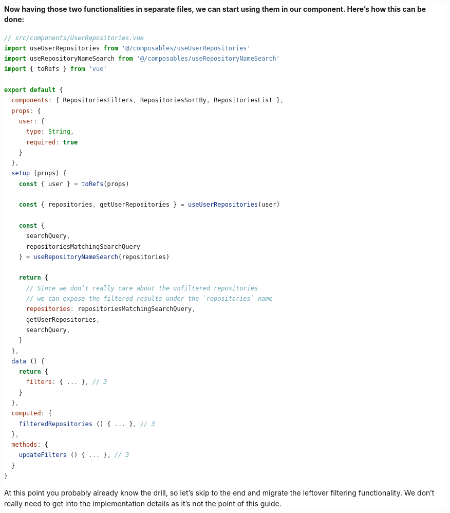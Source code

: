 **Now having those two functionalities in separate files, we can start using them in our component. Here’s how this can be done:**

```js
// src/components/UserRepositories.vue
import useUserRepositories from '@/composables/useUserRepositories'
import useRepositoryNameSearch from '@/composables/useRepositoryNameSearch'
import { toRefs } from 'vue'

export default {
  components: { RepositoriesFilters, RepositoriesSortBy, RepositoriesList },
  props: {
    user: {
      type: String,
      required: true
    }
  },
  setup (props) {
    const { user } = toRefs(props)

    const { repositories, getUserRepositories } = useUserRepositories(user)

    const {
      searchQuery,
      repositoriesMatchingSearchQuery
    } = useRepositoryNameSearch(repositories)

    return {
      // Since we don’t really care about the unfiltered repositories
      // we can expose the filtered results under the `repositories` name
      repositories: repositoriesMatchingSearchQuery,
      getUserRepositories,
      searchQuery,
    }
  },
  data () {
    return {
      filters: { ... }, // 3
    }
  },
  computed: {
    filteredRepositories () { ... }, // 3
  },
  methods: {
    updateFilters () { ... }, // 3
  }
}
```

At this point you probably already know the drill, so let’s skip to the end and migrate the leftover filtering functionality. We don’t really need to get into the implementation details as it’s not the point of this guide.
